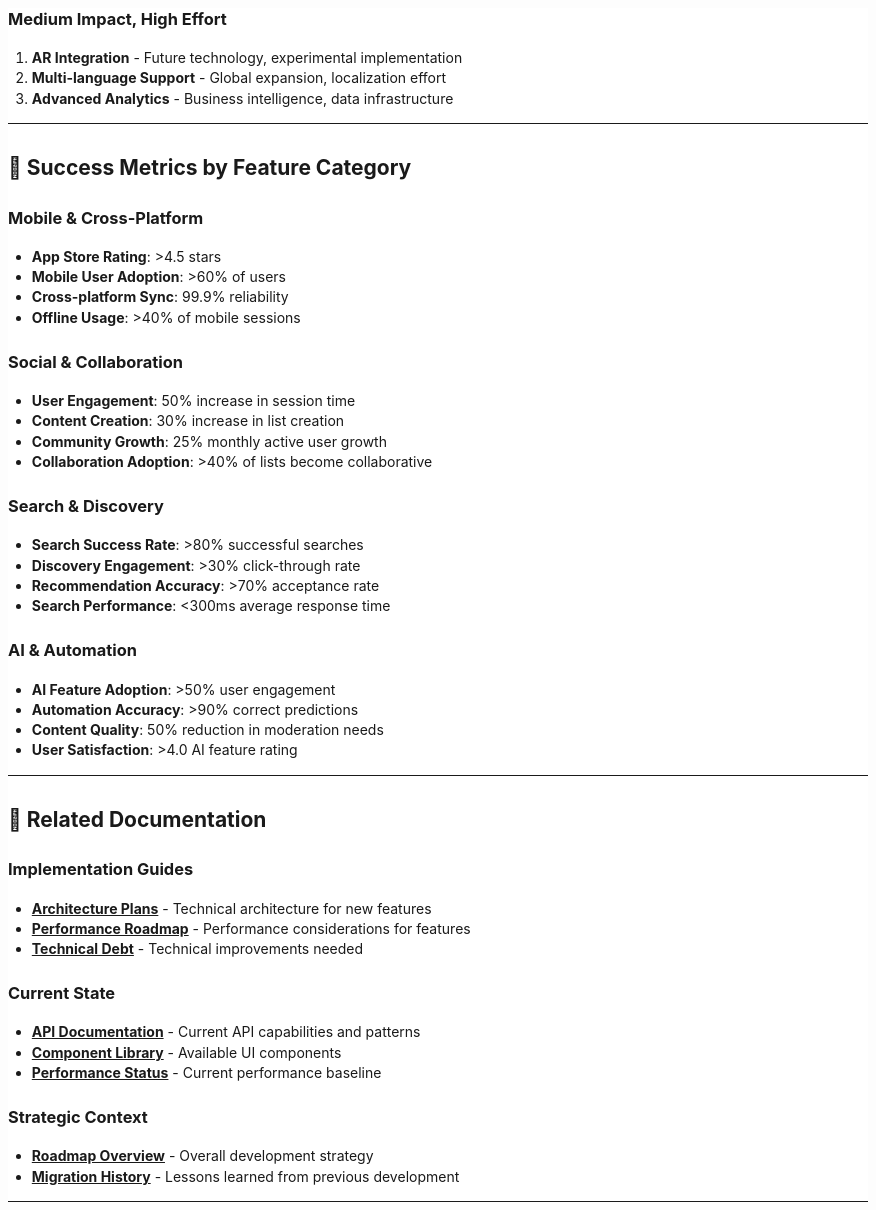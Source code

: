 ### **Medium Impact, High Effort**
1. **AR Integration** - Future technology, experimental implementation
2. **Multi-language Support** - Global expansion, localization effort
3. **Advanced Analytics** - Business intelligence, data infrastructure

---

## 🎯 Success Metrics by Feature Category

### **Mobile & Cross-Platform**
- **App Store Rating**: >4.5 stars
- **Mobile User Adoption**: >60% of users
- **Cross-platform Sync**: 99.9% reliability
- **Offline Usage**: >40% of mobile sessions

### **Social & Collaboration**
- **User Engagement**: 50% increase in session time
- **Content Creation**: 30% increase in list creation
- **Community Growth**: 25% monthly active user growth
- **Collaboration Adoption**: >40% of lists become collaborative

### **Search & Discovery**
- **Search Success Rate**: >80% successful searches
- **Discovery Engagement**: >30% click-through rate
- **Recommendation Accuracy**: >70% acceptance rate
- **Search Performance**: <300ms average response time

### **AI & Automation**
- **AI Feature Adoption**: >50% user engagement
- **Automation Accuracy**: >90% correct predictions
- **Content Quality**: 50% reduction in moderation needs
- **User Satisfaction**: >4.0 AI feature rating

---

## 🔗 Related Documentation

### **Implementation Guides**
- **[Architecture Plans](./architecture.md)** - Technical architecture for new features
- **[Performance Roadmap](./performance.md)** - Performance considerations for features
- **[Technical Debt](./technical-debt.md)** - Technical improvements needed

### **Current State**
- **[API Documentation](../api/)** - Current API capabilities and patterns
- **[Component Library](../components/)** - Available UI components
- **[Performance Status](../performance/)** - Current performance baseline

### **Strategic Context**
- **[Roadmap Overview](./README.md)** - Overall development strategy
- **[Migration History](../history/)** - Lessons learned from previous development

---